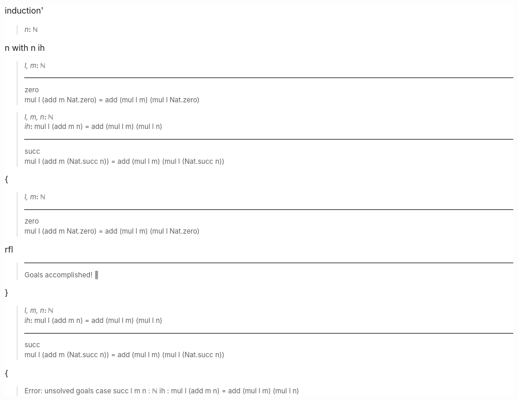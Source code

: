   </span></span><span class="alectryon-sentence"><input class="alectryon-toggle" id="Induction-lean-chk27" style="display: none" type="checkbox"><label class="alectryon-input" for="Induction-lean-chk27"><span class="alectryon-token"><span class="k">induction&#39;</span></span><span class="alectryon-token"> </span><span class="alectryon-token"><div class="alectryon-type-info-wrapper"><small class="alectryon-type-info"><div class="alectryon-goals"><blockquote class="alectryon-goal"><div class="goal-hyps"><span class="hyp-type"><var>n</var><b>: </b><span>ℕ</span></span></div></blockquote></div></small></div><span class="nv">n</span></span><span class="alectryon-token"> </span><span class="alectryon-token"><span class="k">with</span></span><span class="alectryon-token"> n ih</span></label><small class="alectryon-output"><div><div class="alectryon-goals"><blockquote class="alectryon-goal"><div class="goal-hyps"><span><var>l, m</var><span class="hyp-type"><b>: </b><span>ℕ</span></span></span><br></div><span class="goal-separator"><hr><span class="goal-name">zero</span></span><div class="goal-conclusion">mul l (add m Nat.zero) <span class="bp">=</span> add (mul l m) (mul l Nat.zero)</div></blockquote><div class="alectryon-extra-goals"><input class="alectryon-extra-goal-toggle" id="Induction-lean-chk28" style="display: none" type="checkbox"><blockquote class="alectryon-goal"><div class="goal-hyps"><span><var>l, m, n</var><span class="hyp-type"><b>: </b><span>ℕ</span></span></span><br><span><var>ih</var><span class="hyp-type"><b>: </b><span>mul l (add m n) <span class="bp">=</span> add (mul l m) (mul l n)</span></span></span><br></div><label class="goal-separator" for="Induction-lean-chk28"><hr><span class="goal-name">succ</span></label><div class="goal-conclusion">mul l (add m (Nat.succ n)) <span class="bp">=</span> add (mul l m) (mul l (Nat.succ n))</div></blockquote></div></div></div></small></span><span class="alectryon-wsp"><span class="alectryon-token">
  </span></span><span class="alectryon-sentence"><input class="alectryon-toggle" id="Induction-lean-chk29" style="display: none" type="checkbox"><label class="alectryon-input" for="Induction-lean-chk29"><span class="alectryon-token">{</span></label><small class="alectryon-output"><div><div class="alectryon-goals"><blockquote class="alectryon-goal"><div class="goal-hyps"><span><var>l, m</var><span class="hyp-type"><b>: </b><span>ℕ</span></span></span><br></div><span class="goal-separator"><hr><span class="goal-name">zero</span></span><div class="goal-conclusion">mul l (add m Nat.zero) <span class="bp">=</span> add (mul l m) (mul l Nat.zero)</div></blockquote></div></div></small></span><span class="alectryon-wsp"><span class="alectryon-token"> </span></span><span class="alectryon-sentence"><input class="alectryon-toggle" id="Induction-lean-chk2a" style="display: none" type="checkbox"><label class="alectryon-input" for="Induction-lean-chk2a"><span class="alectryon-token"><span class="k">rfl</span></span></label><small class="alectryon-output"><div><div class="alectryon-goals"><blockquote class="alectryon-goal"><span class="goal-separator"><hr></span><div class="goal-conclusion">Goals accomplished<span class="bp">!</span> <span class="bp">🐙</span></div></blockquote></div></div></small></span><span class="alectryon-wsp"><span class="alectryon-token"> </span></span><span class="alectryon-sentence"><input class="alectryon-toggle" id="Induction-lean-chk2b" style="display: none" type="checkbox"><label class="alectryon-input" for="Induction-lean-chk2b"><span class="alectryon-token">}</span></label><small class="alectryon-output"><div><div class="alectryon-goals"><blockquote class="alectryon-goal"><div class="goal-hyps"><span><var>l, m, n</var><span class="hyp-type"><b>: </b><span>ℕ</span></span></span><br><span><var>ih</var><span class="hyp-type"><b>: </b><span>mul l (add m n) <span class="bp">=</span> add (mul l m) (mul l n)</span></span></span><br></div><span class="goal-separator"><hr><span class="goal-name">succ</span></span><div class="goal-conclusion">mul l (add m (Nat.succ n)) <span class="bp">=</span> add (mul l m) (mul l (Nat.succ n))</div></blockquote></div></div></small></span><span class="alectryon-wsp"><span class="alectryon-token">
  </span></span><span class="alectryon-sentence"><input class="alectryon-toggle" id="Induction-lean-chk2c" style="display: none" type="checkbox"><label class="alectryon-input" for="Induction-lean-chk2c"><span class="alectryon-token">{</span></label><small class="alectryon-output"><div><div class="alectryon-messages"><blockquote class="alectryon-message">Error: unsolved goals
case succ
l m n : ℕ
ih : mul l (add m n) <span class="bp">=</span> add (mul l m) (mul l n)